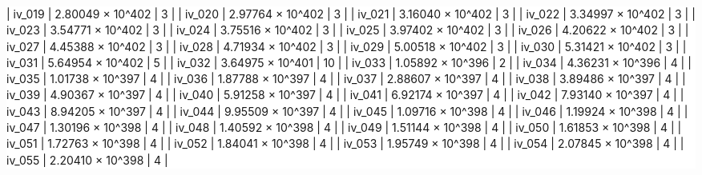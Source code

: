 | iv_019 | 2.80049 × 10^402 | 3 |
| iv_020 | 2.97764 × 10^402 | 3 |
| iv_021 | 3.16040 × 10^402 | 3 |
| iv_022 | 3.34997 × 10^402 | 3 |
| iv_023 | 3.54771 × 10^402 | 3 |
| iv_024 | 3.75516 × 10^402 | 3 |
| iv_025 | 3.97402 × 10^402 | 3 |
| iv_026 | 4.20622 × 10^402 | 3 |
| iv_027 | 4.45388 × 10^402 | 3 |
| iv_028 | 4.71934 × 10^402 | 3 |
| iv_029 | 5.00518 × 10^402 | 3 |
| iv_030 | 5.31421 × 10^402 | 3 |
| iv_031 | 5.64954 × 10^402 | 5 |
| iv_032 | 3.64975 × 10^401 | 10 |
| iv_033 | 1.05892 × 10^396 | 2 |
| iv_034 | 4.36231 × 10^396 | 4 |
| iv_035 | 1.01738 × 10^397 | 4 |
| iv_036 | 1.87788 × 10^397 | 4 |
| iv_037 | 2.88607 × 10^397 | 4 |
| iv_038 | 3.89486 × 10^397 | 4 |
| iv_039 | 4.90367 × 10^397 | 4 |
| iv_040 | 5.91258 × 10^397 | 4 |
| iv_041 | 6.92174 × 10^397 | 4 |
| iv_042 | 7.93140 × 10^397 | 4 |
| iv_043 | 8.94205 × 10^397 | 4 |
| iv_044 | 9.95509 × 10^397 | 4 |
| iv_045 | 1.09716 × 10^398 | 4 |
| iv_046 | 1.19924 × 10^398 | 4 |
| iv_047 | 1.30196 × 10^398 | 4 |
| iv_048 | 1.40592 × 10^398 | 4 |
| iv_049 | 1.51144 × 10^398 | 4 |
| iv_050 | 1.61853 × 10^398 | 4 |
| iv_051 | 1.72763 × 10^398 | 4 |
| iv_052 | 1.84041 × 10^398 | 4 |
| iv_053 | 1.95749 × 10^398 | 4 |
| iv_054 | 2.07845 × 10^398 | 4 |
| iv_055 | 2.20410 × 10^398 | 4 |